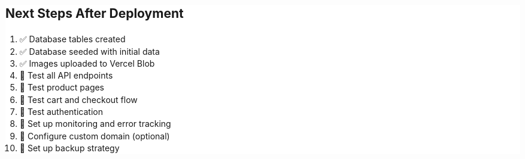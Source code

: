 ## Next Steps After Deployment

1. ✅ Database tables created
2. ✅ Database seeded with initial data
3. ✅ Images uploaded to Vercel Blob
4. 🔄 Test all API endpoints
5. 🔄 Test product pages
6. 🔄 Test cart and checkout flow
7. 🔄 Test authentication
8. 🔄 Set up monitoring and error tracking
9. 🔄 Configure custom domain (optional)
10. 🔄 Set up backup strategy
